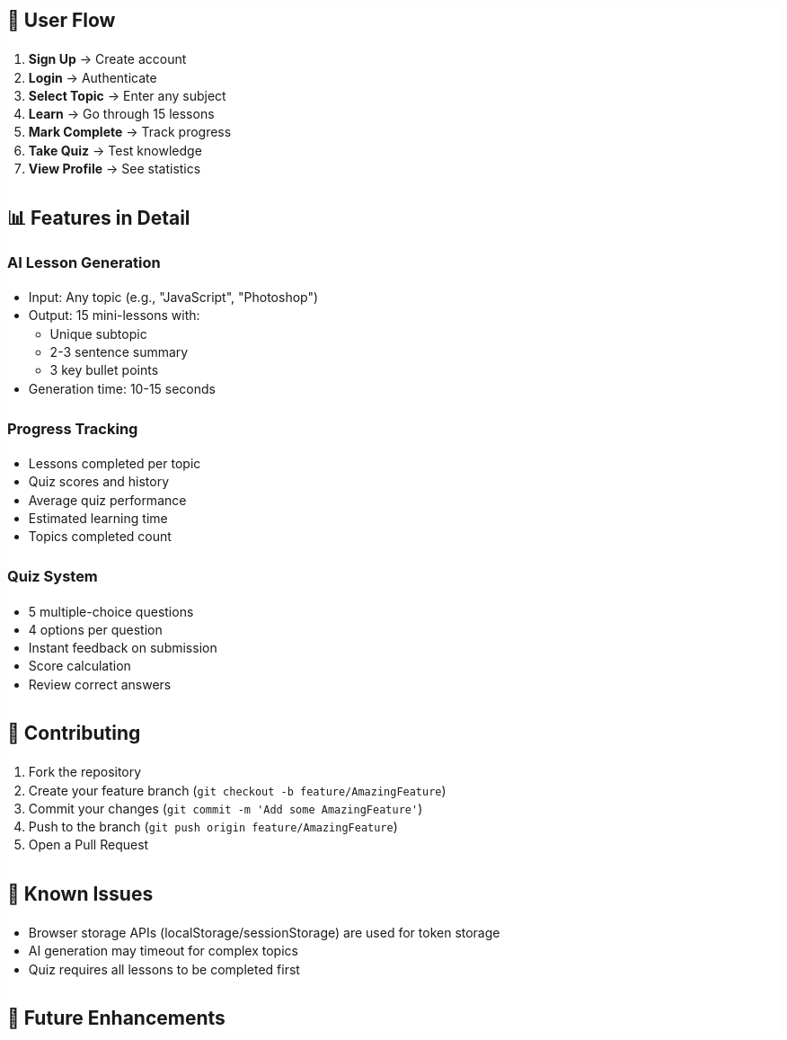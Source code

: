 ## 🎯 User Flow

1. **Sign Up** → Create account
2. **Login** → Authenticate
3. **Select Topic** → Enter any subject
4. **Learn** → Go through 15 lessons
5. **Mark Complete** → Track progress
6. **Take Quiz** → Test knowledge
7. **View Profile** → See statistics

## 📊 Features in Detail

### AI Lesson Generation
- Input: Any topic (e.g., "JavaScript", "Photoshop")
- Output: 15 mini-lessons with:
  - Unique subtopic
  - 2-3 sentence summary
  - 3 key bullet points
- Generation time: 10-15 seconds

### Progress Tracking
- Lessons completed per topic
- Quiz scores and history
- Average quiz performance
- Estimated learning time
- Topics completed count

### Quiz System
- 5 multiple-choice questions
- 4 options per question
- Instant feedback on submission
- Score calculation
- Review correct answers

## 🤝 Contributing

1. Fork the repository
2. Create your feature branch (`git checkout -b feature/AmazingFeature`)
3. Commit your changes (`git commit -m 'Add some AmazingFeature'`)
4. Push to the branch (`git push origin feature/AmazingFeature`)
5. Open a Pull Request

## 🐛 Known Issues

- Browser storage APIs (localStorage/sessionStorage) are used for token storage
- AI generation may timeout for complex topics
- Quiz requires all lessons to be completed first

## 🔮 Future Enhancements
